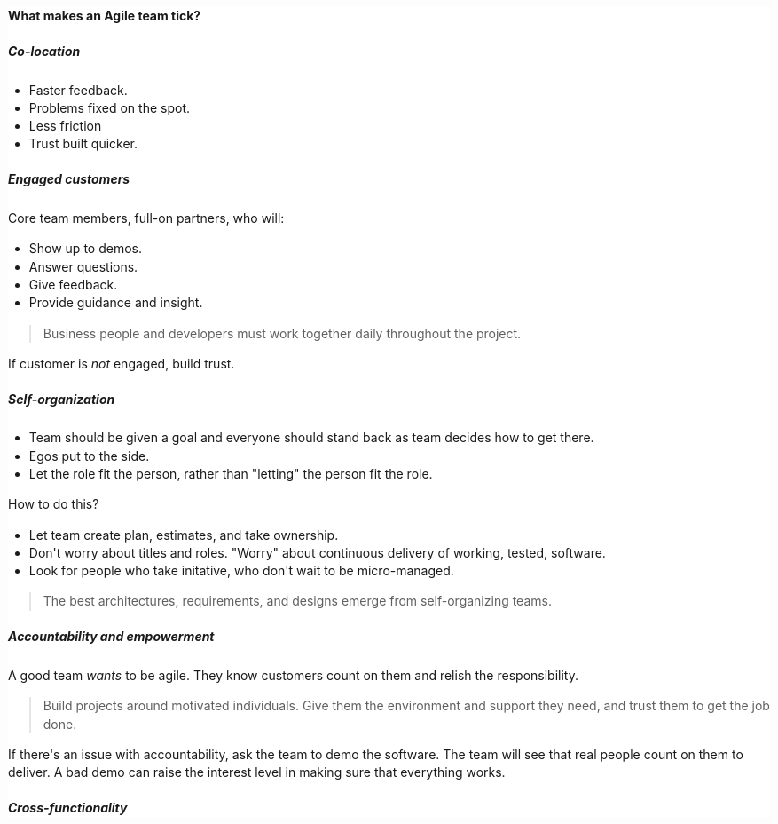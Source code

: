 #### What makes an Agile team tick?

##### Co-location

* Faster feedback.
* Problems fixed on the spot.
* Less friction
* Trust built quicker.

##### Engaged customers

Core team members, full-on partners, who will:

* Show up to demos.
* Answer questions.
* Give feedback.
* Provide guidance and insight.

> Business people and developers must work together daily throughout the
> project.

If customer is *not* engaged, build trust.

##### Self-organization

* Team should be given a goal and everyone should stand back as team
  decides how to get there.
* Egos put to the side.
* Let the role fit the person, rather than "letting" the person fit the
  role.

How to do this?

* Let team create plan, estimates, and take ownership.
* Don't worry about titles and roles. "Worry" about continuous delivery
  of working, tested, software.
* Look for people who take initative, who don't wait to be
  micro-managed.

> The best architectures, requirements, and designs emerge from
> self-organizing teams.

##### Accountability and empowerment

A good team *wants* to be agile. They know customers count on them and
relish the responsibility.

> Build projects around motivated individuals. Give them the environment
> and support they need, and trust them to get the job done.

If there's an issue with accountability, ask the team to demo the
software. The team will see that real people count on them to deliver. A
bad demo can raise the interest level in making sure that everything
works.

##### Cross-functionality
